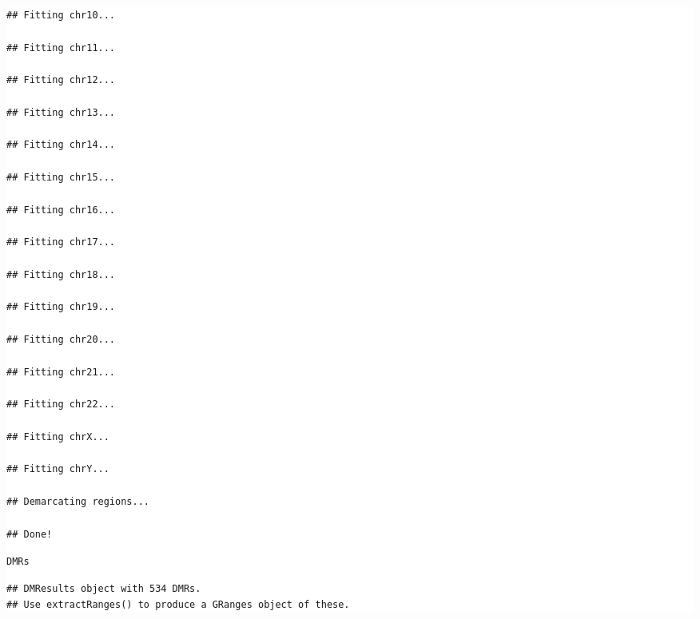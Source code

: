     ## Fitting chr10...

    ## Fitting chr11...

    ## Fitting chr12...

    ## Fitting chr13...

    ## Fitting chr14...

    ## Fitting chr15...

    ## Fitting chr16...

    ## Fitting chr17...

    ## Fitting chr18...

    ## Fitting chr19...

    ## Fitting chr20...

    ## Fitting chr21...

    ## Fitting chr22...

    ## Fitting chrX...

    ## Fitting chrY...

    ## Demarcating regions...

    ## Done!

``` r
DMRs
```

    ## DMResults object with 534 DMRs.
    ## Use extractRanges() to produce a GRanges object of these.
